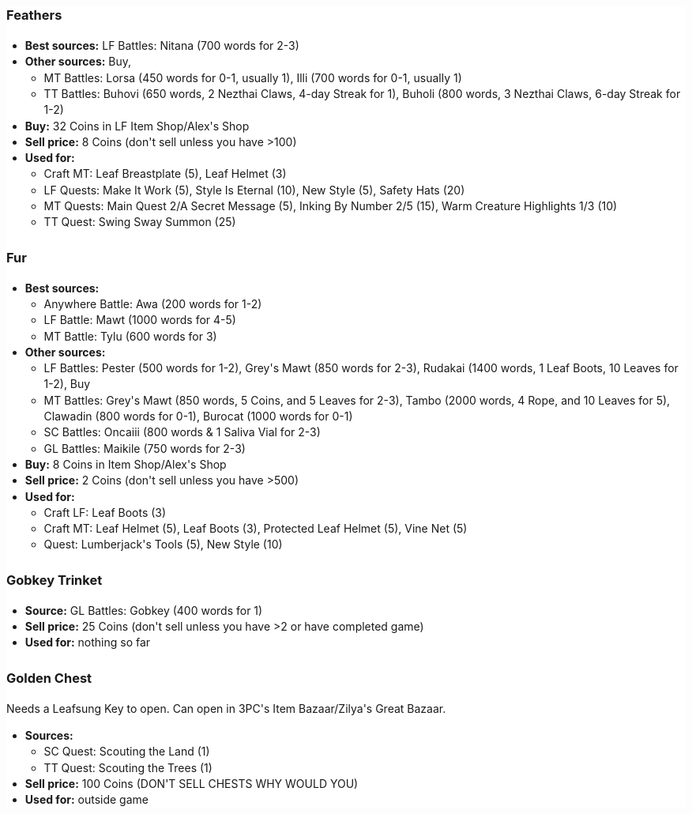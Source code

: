### Feathers

- **Best sources:** LF Battles: Nitana (700 words for 2-3)
- **Other sources:** Buy,
  - MT Battles: Lorsa (450 words for 0-1, usually 1), Illi (700 words for 0-1, usually 1)
  - TT Battles: Buhovi (650 words, 2 Nezthai Claws, 4-day Streak for 1), Buholi (800 words, 3 Nezthai Claws, 6-day Streak for 1-2)
- **Buy:** 32 Coins in LF Item Shop/Alex's Shop 
- **Sell price:** 8 Coins (don't sell unless you have >100)
- **Used for:** 
  - Craft MT: Leaf Breastplate (5), Leaf Helmet (3)
  - LF Quests: Make It Work (5), Style Is Eternal (10), New Style (5), Safety Hats (20)
  - MT Quests: Main Quest 2/A Secret Message (5), Inking By Number 2/5 (15), Warm Creature Highlights 1/3 (10)
  - TT Quest: Swing Sway Summon (25)

### Fur

- **Best sources:** 
  - Anywhere Battle: Awa (200 words for 1-2)
  - LF Battle: Mawt (1000 words for 4-5)
  - MT Battle: Tylu (600 words for 3)
- **Other sources:** 
  - LF Battles: Pester (500 words for 1-2), Grey's Mawt (850 words for 2-3), Rudakai (1400 words, 1 Leaf Boots, 10 Leaves for 1-2), Buy
  - MT Battles: Grey's Mawt (850 words, 5 Coins, and 5 Leaves for 2-3), Tambo (2000 words, 4 Rope, and 10 Leaves for 5), Clawadin (800 words for 0-1), Burocat (1000 words for 0-1)
  - SC Battles: Oncaiii (800 words & 1 Saliva Vial for 2-3)
  - GL Battles: Maikile (750 words for 2-3)
- **Buy:** 8 Coins in Item Shop/Alex's Shop
- **Sell price:** 2 Coins (don't sell unless you have >500)
- **Used for:** 
  - Craft LF: Leaf Boots (3)
  - Craft MT: Leaf Helmet (5), Leaf Boots (3), Protected Leaf Helmet (5), Vine Net (5)
  - Quest: Lumberjack's Tools (5), New Style (10)

### Gobkey Trinket

- **Source:** GL Battles: Gobkey (400 words for 1) 
- **Sell price:** 25 Coins (don't sell unless you have >2 or have completed game)
- **Used for:** nothing so far

### Golden Chest

Needs a Leafsung Key to open. Can open in 3PC's Item Bazaar/Zilya's Great Bazaar.

- **Sources:** 
  - SC Quest: Scouting the Land (1)
  - TT Quest: Scouting the Trees (1)
- **Sell price:** 100 Coins (DON'T SELL CHESTS WHY WOULD YOU)
- **Used for:** outside game

